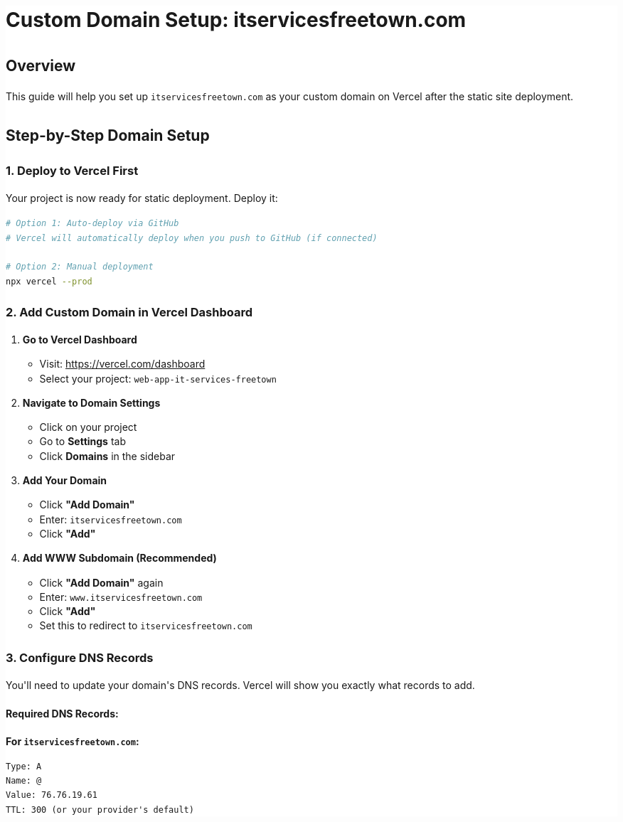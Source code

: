 # Custom Domain Setup: itservicesfreetown.com

## Overview
This guide will help you set up `itservicesfreetown.com` as your custom domain on Vercel after the static site deployment.

## Step-by-Step Domain Setup

### 1. Deploy to Vercel First
Your project is now ready for static deployment. Deploy it:

```bash
# Option 1: Auto-deploy via GitHub
# Vercel will automatically deploy when you push to GitHub (if connected)

# Option 2: Manual deployment
npx vercel --prod
```

### 2. Add Custom Domain in Vercel Dashboard

1. **Go to Vercel Dashboard**
   - Visit: https://vercel.com/dashboard
   - Select your project: `web-app-it-services-freetown`

2. **Navigate to Domain Settings**
   - Click on your project
   - Go to **Settings** tab
   - Click **Domains** in the sidebar

3. **Add Your Domain**
   - Click **"Add Domain"**
   - Enter: `itservicesfreetown.com`
   - Click **"Add"**

4. **Add WWW Subdomain (Recommended)**
   - Click **"Add Domain"** again
   - Enter: `www.itservicesfreetown.com`
   - Click **"Add"**
   - Set this to redirect to `itservicesfreetown.com`

### 3. Configure DNS Records

You'll need to update your domain's DNS records. Vercel will show you exactly what records to add.

#### Required DNS Records:

**For `itservicesfreetown.com`:**
```
Type: A
Name: @
Value: 76.76.19.61
TTL: 300 (or your provider's default)
```

